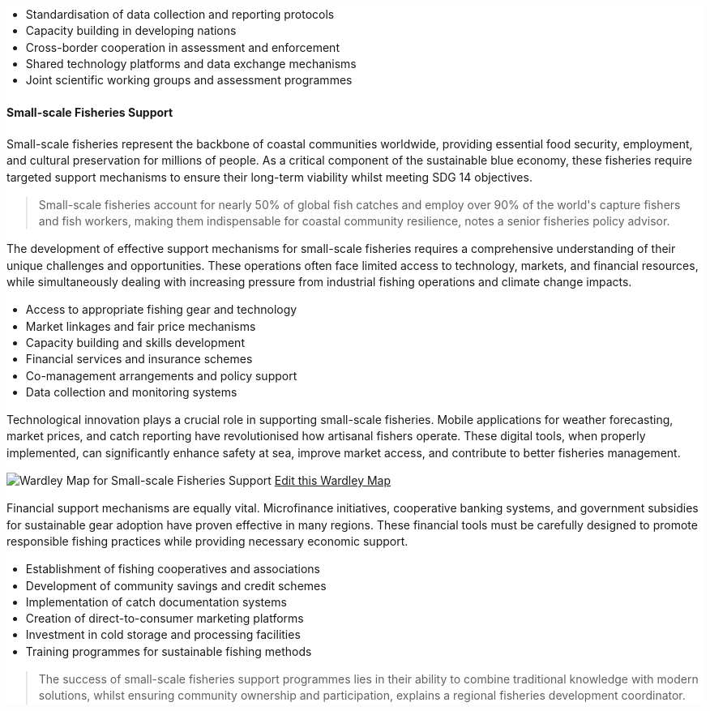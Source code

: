- Standardisation of data collection and reporting protocols
- Capacity building in developing nations
- Cross-border cooperation in assessment and enforcement
- Shared technology platforms and data exchange mechanisms
- Joint scientific working groups and assessment programmes



#### <a name="small-scale-fisheries-support"></a>Small-scale Fisheries Support

Small-scale fisheries represent the backbone of coastal communities worldwide, providing essential food security, employment, and cultural preservation for millions of people. As a critical component of the sustainable blue economy, these fisheries require targeted support mechanisms to ensure their long-term viability whilst meeting SDG 14 objectives.

> Small-scale fisheries account for nearly 50% of global fish catches and employ over 90% of the world's capture fishers and fish workers, making them indispensable for coastal community resilience, notes a senior fisheries policy advisor.

The development of effective support mechanisms for small-scale fisheries requires a comprehensive understanding of their unique challenges and opportunities. These operations often face limited access to technology, markets, and financial resources, while simultaneously dealing with increasing pressure from industrial fishing operations and climate change impacts.

- Access to appropriate fishing gear and technology
- Market linkages and fair price mechanisms
- Capacity building and skills development
- Financial services and insurance schemes
- Co-management arrangements and policy support
- Data collection and monitoring systems

Technological innovation plays a crucial role in supporting small-scale fisheries. Mobile applications for weather forecasting, market prices, and catch reporting have revolutionised how artisanal fishers operate. These digital tools, when properly implemented, can significantly enhance safety at sea, improve market access, and contribute to better fisheries management.



![Wardley Map for Small-scale Fisheries Support](https://images.wardleymaps.ai/map_59001085-e4b2-4919-8fea-9cd59c7b8382.png)
[Edit this Wardley Map](https://create.wardleymaps.ai/#clone:eb5690bb80d94b90fa)


Financial support mechanisms are equally vital. Microfinance initiatives, cooperative banking systems, and government subsidies for sustainable gear adoption have proven effective in many regions. These financial tools must be carefully designed to promote responsible fishing practices while providing necessary economic support.

- Establishment of fishing cooperatives and associations
- Development of community savings and credit schemes
- Implementation of catch documentation systems
- Creation of direct-to-consumer marketing platforms
- Investment in cold storage and processing facilities
- Training programmes for sustainable fishing methods

> The success of small-scale fisheries support programmes lies in their ability to combine traditional knowledge with modern solutions, whilst ensuring community ownership and participation, explains a regional fisheries development coordinator.
